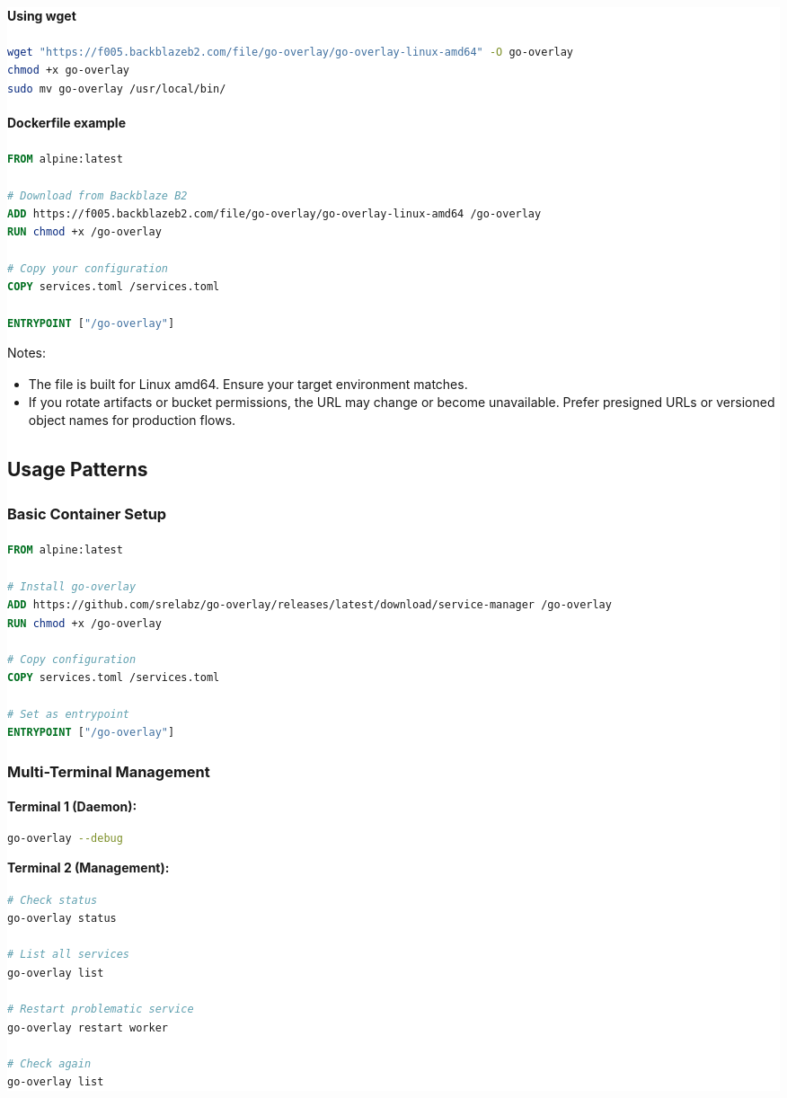 #### Using wget

```bash
wget "https://f005.backblazeb2.com/file/go-overlay/go-overlay-linux-amd64" -O go-overlay
chmod +x go-overlay
sudo mv go-overlay /usr/local/bin/
```

#### Dockerfile example

```dockerfile
FROM alpine:latest

# Download from Backblaze B2
ADD https://f005.backblazeb2.com/file/go-overlay/go-overlay-linux-amd64 /go-overlay
RUN chmod +x /go-overlay

# Copy your configuration
COPY services.toml /services.toml

ENTRYPOINT ["/go-overlay"]
```

Notes:
- The file is built for Linux amd64. Ensure your target environment matches.
- If you rotate artifacts or bucket permissions, the URL may change or become unavailable. Prefer presigned URLs or versioned object names for production flows.

## Usage Patterns

### Basic Container Setup

```dockerfile
FROM alpine:latest

# Install go-overlay
ADD https://github.com/srelabz/go-overlay/releases/latest/download/service-manager /go-overlay
RUN chmod +x /go-overlay

# Copy configuration
COPY services.toml /services.toml

# Set as entrypoint
ENTRYPOINT ["/go-overlay"]
```

### Multi-Terminal Management

**Terminal 1 (Daemon):**
```bash
go-overlay --debug
```

**Terminal 2 (Management):**
```bash
# Check status
go-overlay status

# List all services
go-overlay list

# Restart problematic service
go-overlay restart worker

# Check again
go-overlay list
```